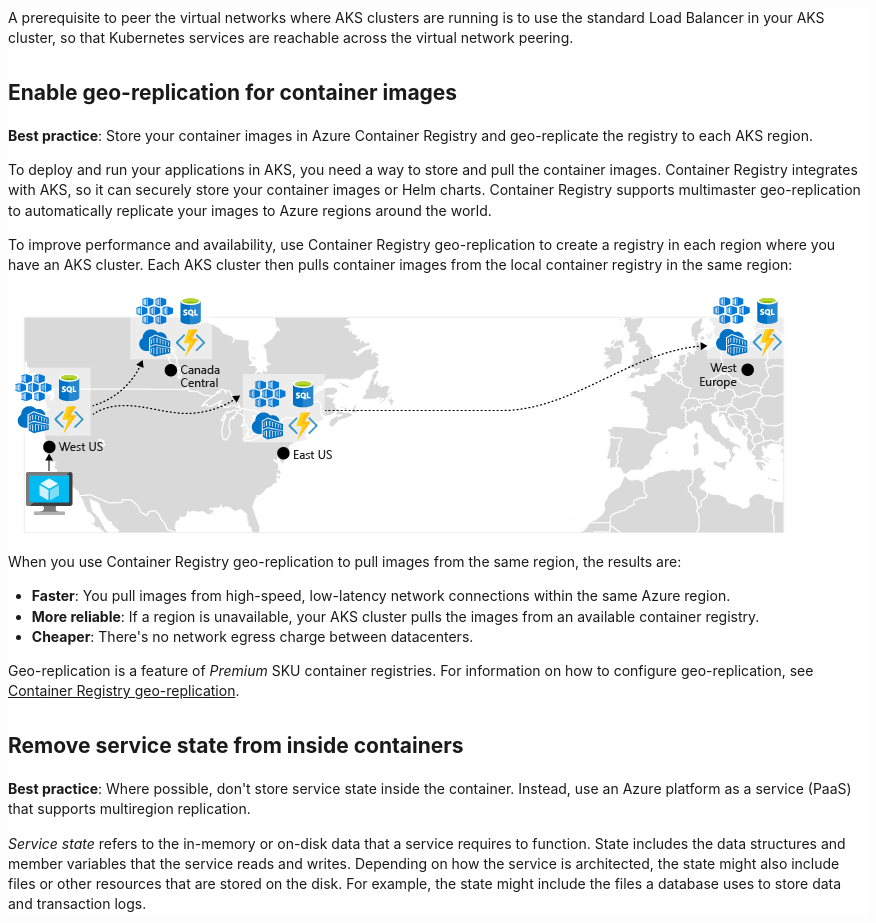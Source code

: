 A prerequisite to peer the virtual networks where AKS clusters are running is to use the standard Load Balancer in your AKS cluster, so that Kubernetes services are reachable across the virtual network peering.

## Enable geo-replication for container images

**Best practice**: Store your container images in Azure Container Registry and geo-replicate the registry to each AKS region.

To deploy and run your applications in AKS, you need a way to store and pull the container images. Container Registry integrates with AKS, so it can securely store your container images or Helm charts. Container Registry supports multimaster geo-replication to automatically replicate your images to Azure regions around the world. 

To improve performance and availability, use Container Registry geo-replication to create a registry in each region where you have an AKS cluster. Each AKS cluster then pulls container images from the local container registry in the same region:

![Container Registry geo-replication for container images](media/operator-best-practices-bc-dr/acr-geo-replication.png)

When you use Container Registry geo-replication to pull images from the same region, the results are:

* **Faster**: You pull images from high-speed, low-latency network connections within the same Azure region.
* **More reliable**: If a region is unavailable, your AKS cluster pulls the images from an available container registry.
* **Cheaper**: There's no network egress charge between datacenters.

Geo-replication is a feature of *Premium* SKU container registries. For information on how to configure geo-replication, see [Container Registry geo-replication](https://docs.microsoft.com/azure/container-registry/container-registry-geo-replication).

## Remove service state from inside containers

**Best practice**: Where possible, don't store service state inside the container. Instead, use an Azure platform as a service (PaaS) that supports multiregion replication.

*Service state* refers to the in-memory or on-disk data that a service requires to function. State includes the data structures and member variables that the service reads and writes. Depending on how the service is architected, the state might also include files or other resources that are stored on the disk. For example, the state might include the files a database uses to store data and transaction logs.
